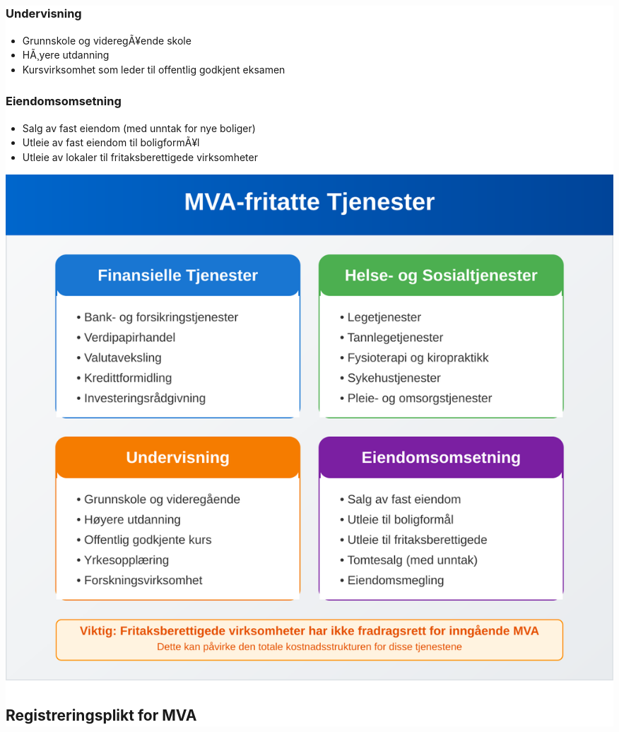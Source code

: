 ### Undervisning
* Grunnskole og videregÃ¥ende skole
* HÃ¸yere utdanning
* Kursvirksomhet som leder til offentlig godkjent eksamen

### Eiendomsomsetning
* Salg av fast eiendom (med unntak for nye boliger)
* Utleie av fast eiendom til boligformÃ¥l
* Utleie av lokaler til fritaksberettigede virksomheter

![Oversikt over MVA-fritatte tjenester](mva-fritak.svg)

## Registreringsplikt for MVA
